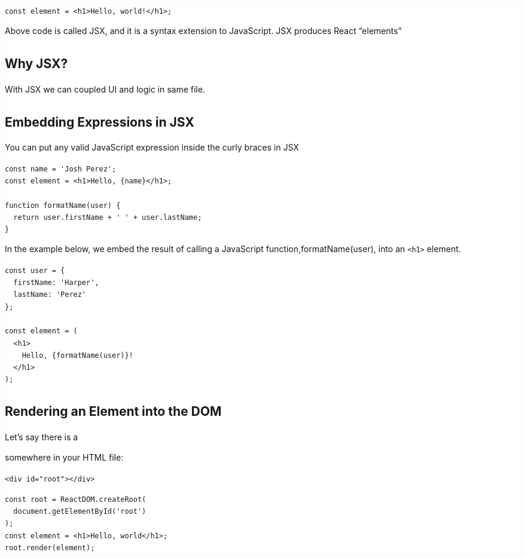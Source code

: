 ```
const element = <h1>Hello, world!</h1>;

```

Above code is called JSX, and it is a syntax extension to JavaScript.
JSX produces React “elements”

## Why JSX?

With JSX we can coupled UI and logic in same file.

## Embedding Expressions in JSX

You can put any valid JavaScript expression inside the curly braces in JSX

```
const name = 'Josh Perez';
const element = <h1>Hello, {name}</h1>;

function formatName(user) {
  return user.firstName + ' ' + user.lastName;
}

```

In the example below, we embed the result of calling a JavaScript function,formatName(user), into an `<h1>` element.

```
const user = {
  firstName: 'Harper',
  lastName: 'Perez'
};

const element = (
  <h1>
    Hello, {formatName(user)}!
  </h1>
);

```

## Rendering an Element into the DOM

Let’s say there is a <div> somewhere in your HTML file:

```
<div id="root"></div>

```

```
const root = ReactDOM.createRoot(
  document.getElementById('root')
);
const element = <h1>Hello, world</h1>;
root.render(element);

```

